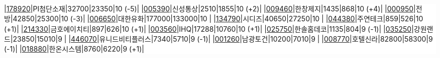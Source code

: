 |[178920](https://finance.daum.net/quotes/A178920)|PI첨단소재|32700|23350|10 (-5)|
|[005390](https://finance.daum.net/quotes/A005390)|신성통상|2510|1855|10 (+2)|
|[009460](https://finance.daum.net/quotes/A009460)|한창제지|1435|868|10 (+4)|
|[000950](https://finance.daum.net/quotes/A000950)|전방|42850|25300|10 (-3)|
|[006650](https://finance.daum.net/quotes/A006650)|대한유화|177000|133000|10 |
|[134790](https://finance.daum.net/quotes/A134790)|시디즈|40650|27250|10 |
|[044380](https://finance.daum.net/quotes/A044380)|주연테크|859|526|10 (+1)|
|[214330](https://finance.daum.net/quotes/A214330)|금호에이치티|897|626|10 (+1)|
|[003560](https://finance.daum.net/quotes/A003560)|IHQ|17288|10760|10 (+1)|
|[025750](https://finance.daum.net/quotes/A025750)|한솔홈데코|1135|804|9 (-1)|
|[035250](https://finance.daum.net/quotes/A035250)|강원랜드|23850|15010|9 |
|[446070](https://finance.daum.net/quotes/A446070)|유니드비티플러스|7340|5710|9 (-1)|
|[001260](https://finance.daum.net/quotes/A001260)|남광토건|10200|7010|9 |
|[008770](https://finance.daum.net/quotes/A008770)|호텔신라|82800|58300|9 (-1)|
|[018880](https://finance.daum.net/quotes/A018880)|한온시스템|8760|6220|9 (+1)|

